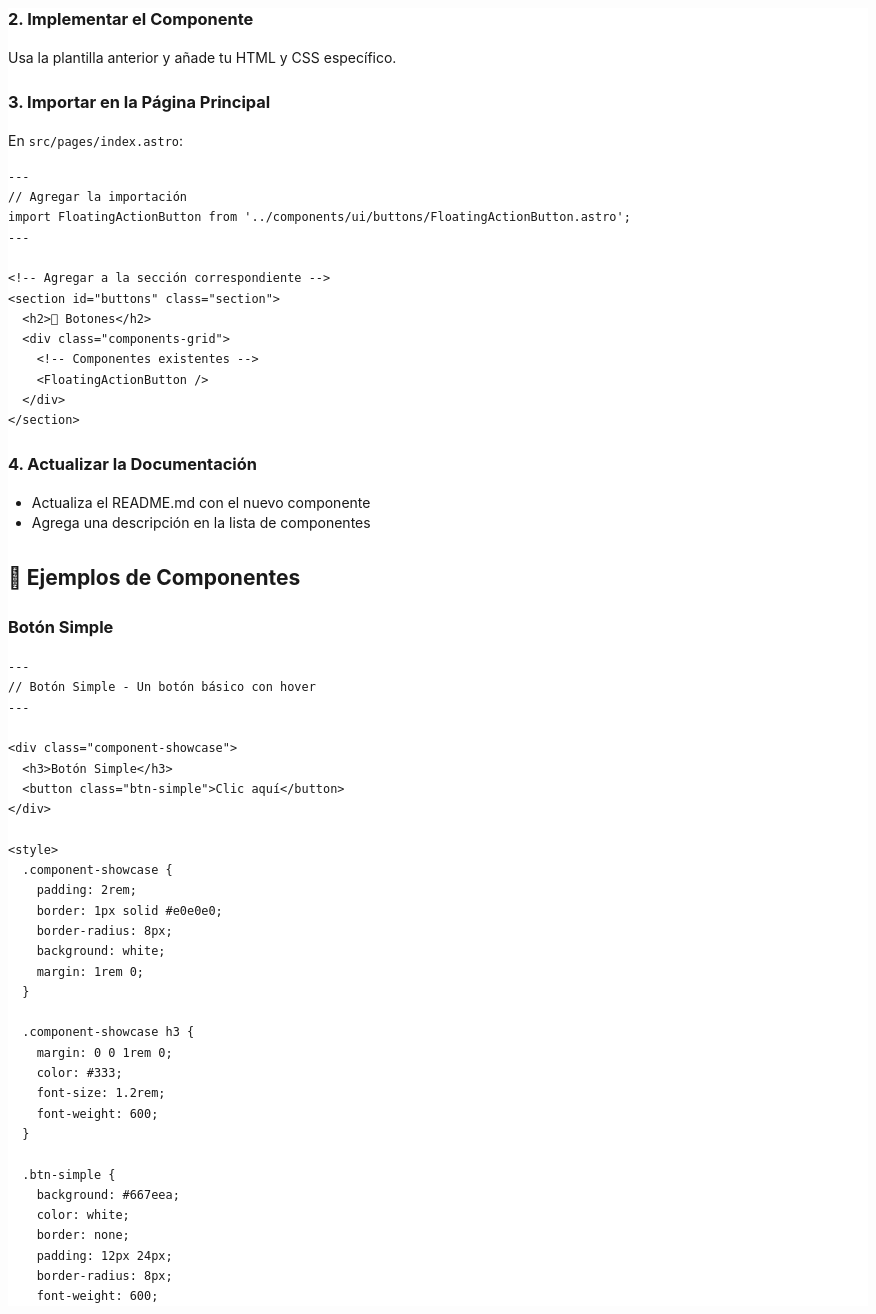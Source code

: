 ### 2. Implementar el Componente
Usa la plantilla anterior y añade tu HTML y CSS específico.

### 3. Importar en la Página Principal
En `src/pages/index.astro`:

```astro
---
// Agregar la importación
import FloatingActionButton from '../components/ui/buttons/FloatingActionButton.astro';
---

<!-- Agregar a la sección correspondiente -->
<section id="buttons" class="section">
  <h2>🔘 Botones</h2>
  <div class="components-grid">
    <!-- Componentes existentes -->
    <FloatingActionButton />
  </div>
</section>
```

### 4. Actualizar la Documentación
- Actualiza el README.md con el nuevo componente
- Agrega una descripción en la lista de componentes

## 🎨 Ejemplos de Componentes

### Botón Simple
```astro
---
// Botón Simple - Un botón básico con hover
---

<div class="component-showcase">
  <h3>Botón Simple</h3>
  <button class="btn-simple">Clic aquí</button>
</div>

<style>
  .component-showcase {
    padding: 2rem;
    border: 1px solid #e0e0e0;
    border-radius: 8px;
    background: white;
    margin: 1rem 0;
  }

  .component-showcase h3 {
    margin: 0 0 1rem 0;
    color: #333;
    font-size: 1.2rem;
    font-weight: 600;
  }

  .btn-simple {
    background: #667eea;
    color: white;
    border: none;
    padding: 12px 24px;
    border-radius: 8px;
    font-weight: 600;
```